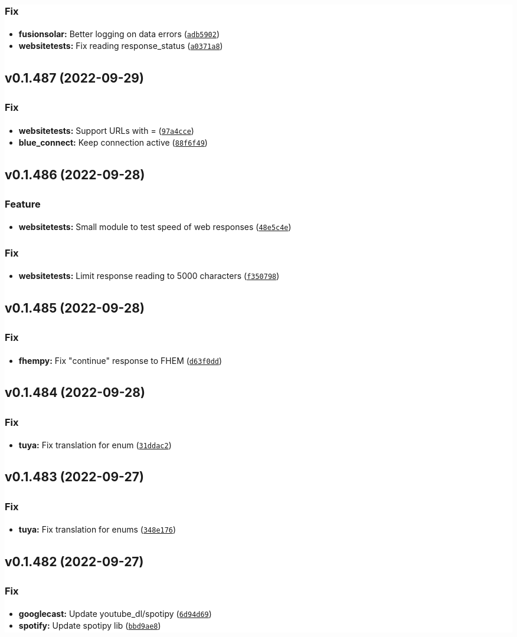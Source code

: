 ### Fix
* **fusionsolar:** Better logging on data errors ([`adb5902`](https://github.com/dominikkarall/fhempy/commit/adb590267127e277a6932f01d56be129f56e7e78))
* **websitetests:** Fix reading response_status ([`a0371a8`](https://github.com/dominikkarall/fhempy/commit/a0371a854d12ddeea1b0b087f34fa5035dd2a021))

## v0.1.487 (2022-09-29)
### Fix
* **websitetests:** Support URLs with = ([`97a4cce`](https://github.com/dominikkarall/fhempy/commit/97a4cce3a3b0074d50699516c297a3d2033f76ac))
* **blue_connect:** Keep connection active ([`88f6f49`](https://github.com/dominikkarall/fhempy/commit/88f6f491be7d08aa78ad421949fc725931b2a6c1))

## v0.1.486 (2022-09-28)
### Feature
* **websitetests:** Small module to test speed of web responses ([`48e5c4e`](https://github.com/dominikkarall/fhempy/commit/48e5c4e8c3d741006b9a49a1e73aa7072f866c7a))

### Fix
* **websitetests:** Limit response reading to 5000 characters ([`f350798`](https://github.com/dominikkarall/fhempy/commit/f3507988b4b9776fffde807ef2609313ca79d8a1))

## v0.1.485 (2022-09-28)
### Fix
* **fhempy:** Fix "continue" response to FHEM ([`d63f0dd`](https://github.com/dominikkarall/fhempy/commit/d63f0dd1517d197ac56ead22007f2b439d304962))

## v0.1.484 (2022-09-28)
### Fix
* **tuya:** Fix translation for enum ([`31ddac2`](https://github.com/dominikkarall/fhempy/commit/31ddac209e2894c8b20809610337e697149d00a9))

## v0.1.483 (2022-09-27)
### Fix
* **tuya:** Fix translation for enums ([`348e176`](https://github.com/dominikkarall/fhempy/commit/348e176c67360efcda6855305901a668f1afe850))

## v0.1.482 (2022-09-27)
### Fix
* **googlecast:** Update youtube_dl/spotipy ([`6d94d69`](https://github.com/dominikkarall/fhempy/commit/6d94d697e86d2448c45606e096116af274500b67))
* **spotify:** Update spotipy lib ([`bbd9ae8`](https://github.com/dominikkarall/fhempy/commit/bbd9ae82c8366e37792cab4e9c432d05d990c304))
